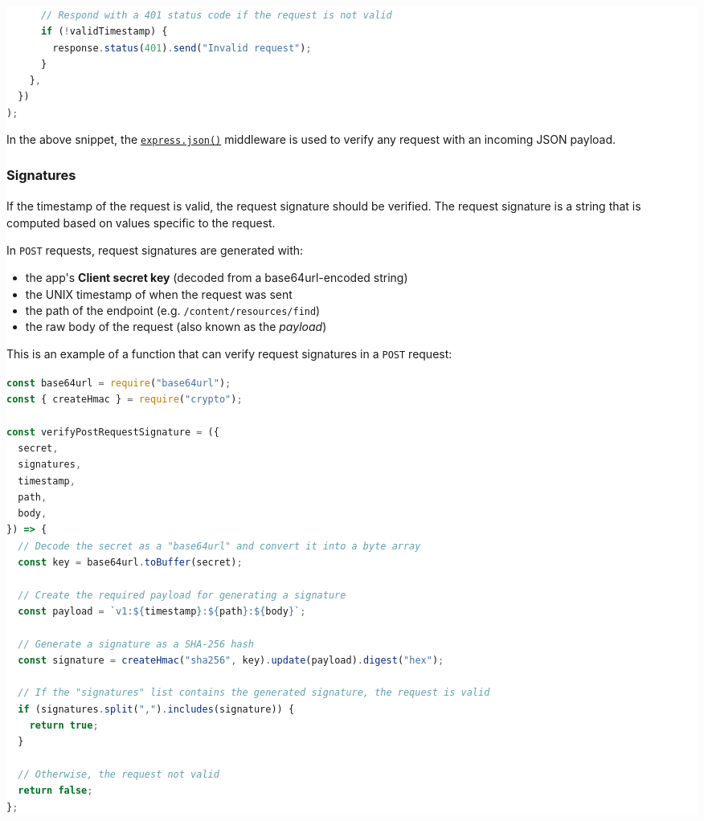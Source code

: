 ```javascript
      // Respond with a 401 status code if the request is not valid
      if (!validTimestamp) {
        response.status(401).send("Invalid request");
      }
    },
  })
);
```

In the above snippet, the [`express.json()`](https://expressjs.com/en/api.html#express.json) middleware is used to verify any request with an incoming JSON payload.

### Signatures

If the timestamp of the request is valid, the request signature should be verified. The request signature is a string that is computed based on values specific to the request.

In `POST` requests, request signatures are generated with:

- the app's **Client secret key** (decoded from a base64url-encoded string)
- the UNIX timestamp of when the request was sent
- the path of the endpoint (e.g. `/content/resources/find`)
- the raw body of the request (also known as the _payload_)

This is an example of a function that can verify request signatures in a `POST` request:

```javascript
const base64url = require("base64url");
const { createHmac } = require("crypto");

const verifyPostRequestSignature = ({
  secret,
  signatures,
  timestamp,
  path,
  body,
}) => {
  // Decode the secret as a "base64url" and convert it into a byte array
  const key = base64url.toBuffer(secret);

  // Create the required payload for generating a signature
  const payload = `v1:${timestamp}:${path}:${body}`;

  // Generate a signature as a SHA-256 hash
  const signature = createHmac("sha256", key).update(payload).digest("hex");

  // If the "signatures" list contains the generated signature, the request is valid
  if (signatures.split(",").includes(signature)) {
    return true;
  }

  // Otherwise, the request not valid
  return false;
};
```
